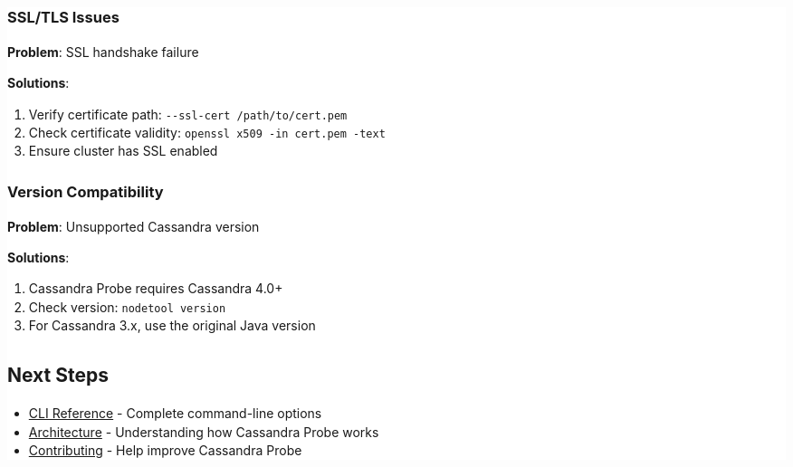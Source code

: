 ### SSL/TLS Issues

**Problem**: SSL handshake failure

**Solutions**:
1. Verify certificate path: `--ssl-cert /path/to/cert.pem`
2. Check certificate validity: `openssl x509 -in cert.pem -text`
3. Ensure cluster has SSL enabled

### Version Compatibility

**Problem**: Unsupported Cassandra version

**Solutions**:
1. Cassandra Probe requires Cassandra 4.0+
2. Check version: `nodetool version`
3. For Cassandra 3.x, use the original Java version

## Next Steps

- [CLI Reference](CLI-REFERENCE.md) - Complete command-line options
- [Architecture](ARCHITECTURE.md) - Understanding how Cassandra Probe works
- [Contributing](CONTRIBUTING.md) - Help improve Cassandra Probe